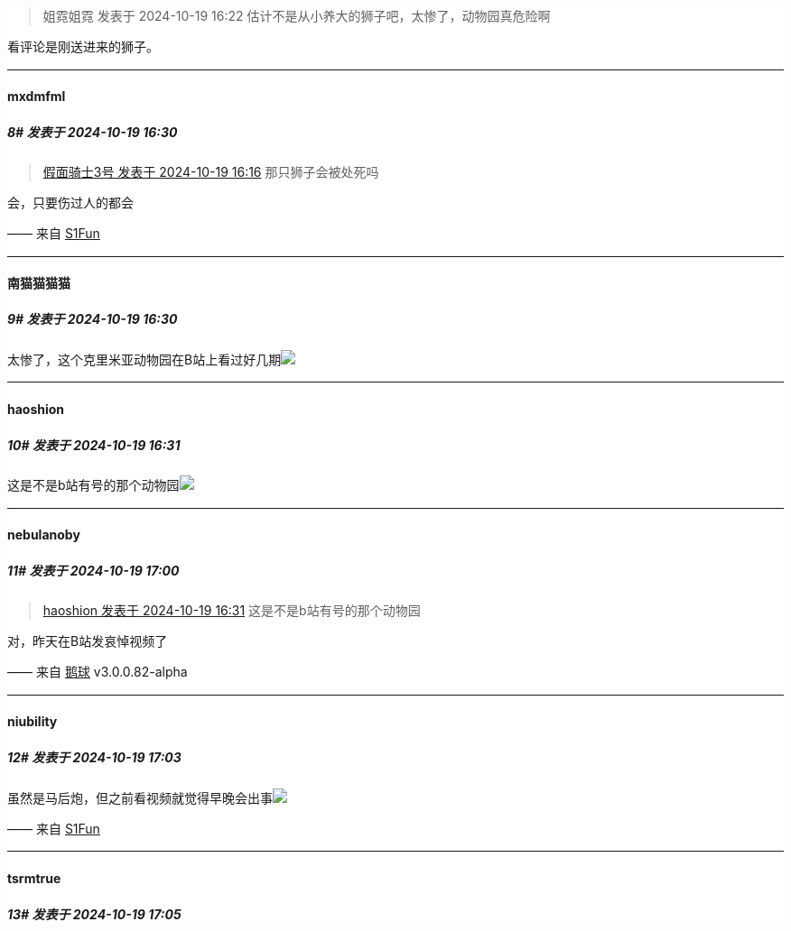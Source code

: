 <blockquote>姐霓姐霓 发表于 2024-10-19 16:22
估计不是从小养大的狮子吧，太惨了，动物园真危险啊</blockquote>
看评论是刚送进来的狮子。

*****

####  mxdmfml  
##### 8#       发表于 2024-10-19 16:30

<blockquote><a href="httphttps://bbs.saraba1st.com/2b/forum.php?mod=redirect&amp;goto=findpost&amp;pid=66491487&amp;ptid=2203741" target="_blank">假面骑士3号 发表于 2024-10-19 16:16</a>
那只狮子会被处死吗</blockquote>
会，只要伤过人的都会

—— 来自 [S1Fun](https://s1fun.koalcat.com)

*****

####  南猫猫猫猫  
##### 9#       发表于 2024-10-19 16:30

太惨了，这个克里米亚动物园在B站上看过好几期<img src="https://static.saraba1st.com/image/smiley/face2017/091.png" referrerpolicy="no-referrer">

*****

####  haoshion  
##### 10#       发表于 2024-10-19 16:31

这是不是b站有号的那个动物园<img src="https://static.saraba1st.com/image/smiley/face2017/068.png" referrerpolicy="no-referrer">

*****

####  nebulanoby  
##### 11#       发表于 2024-10-19 17:00

<blockquote><a href="httphttps://bbs.saraba1st.com/2b/forum.php?mod=redirect&amp;goto=findpost&amp;pid=66491590&amp;ptid=2203741" target="_blank">haoshion 发表于 2024-10-19 16:31</a>
这是不是b站有号的那个动物园</blockquote>
对，昨天在B站发哀悼视频了

—— 来自 [鹅球](https://www.pgyer.com/xfPejhuq) v3.0.0.82-alpha

*****

####  niubility  
##### 12#       发表于 2024-10-19 17:03

虽然是马后炮，但之前看视频就觉得早晚会出事<img src="https://static.saraba1st.com/image/smiley/face2017/003.png" referrerpolicy="no-referrer">

—— 来自 [S1Fun](https://s1fun.koalcat.com)

*****

####  tsrmtrue  
##### 13#       发表于 2024-10-19 17:05
